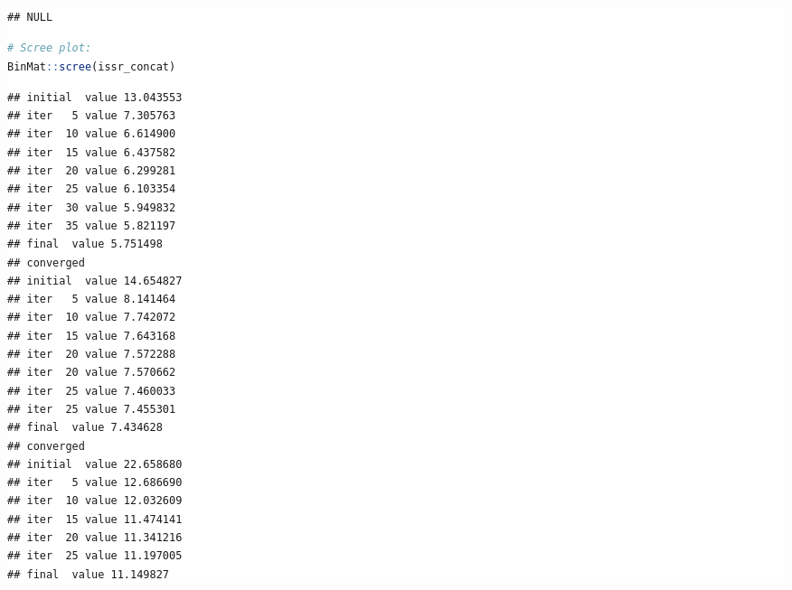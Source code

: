    ## NULL

``` r
# Scree plot:
BinMat::scree(issr_concat)
```

    ## initial  value 13.043553 
    ## iter   5 value 7.305763
    ## iter  10 value 6.614900
    ## iter  15 value 6.437582
    ## iter  20 value 6.299281
    ## iter  25 value 6.103354
    ## iter  30 value 5.949832
    ## iter  35 value 5.821197
    ## final  value 5.751498 
    ## converged
    ## initial  value 14.654827 
    ## iter   5 value 8.141464
    ## iter  10 value 7.742072
    ## iter  15 value 7.643168
    ## iter  20 value 7.572288
    ## iter  20 value 7.570662
    ## iter  25 value 7.460033
    ## iter  25 value 7.455301
    ## final  value 7.434628 
    ## converged
    ## initial  value 22.658680 
    ## iter   5 value 12.686690
    ## iter  10 value 12.032609
    ## iter  15 value 11.474141
    ## iter  20 value 11.341216
    ## iter  25 value 11.197005
    ## final  value 11.149827 